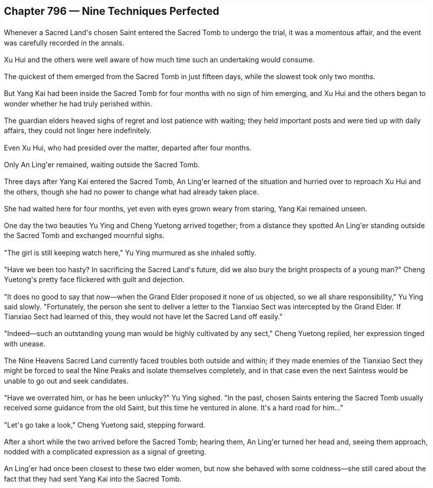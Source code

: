 ## Chapter 796 — Nine Techniques Perfected

Whenever a Sacred Land's chosen Saint entered the Sacred Tomb to undergo the trial, it was a momentous affair, and the event was carefully recorded in the annals.

Xu Hui and the others were well aware of how much time such an undertaking would consume.

The quickest of them emerged from the Sacred Tomb in just fifteen days, while the slowest took only two months.

But Yang Kai had been inside the Sacred Tomb for four months with no sign of him emerging, and Xu Hui and the others began to wonder whether he had truly perished within.

The guardian elders heaved sighs of regret and lost patience with waiting; they held important posts and were tied up with daily affairs, they could not linger here indefinitely.

Even Xu Hui, who had presided over the matter, departed after four months.

Only An Ling'er remained, waiting outside the Sacred Tomb.

Three days after Yang Kai entered the Sacred Tomb, An Ling'er learned of the situation and hurried over to reproach Xu Hui and the others, though she had no power to change what had already taken place.

She had waited here for four months, yet even with eyes grown weary from staring, Yang Kai remained unseen.

One day the two beauties Yu Ying and Cheng Yuetong arrived together; from a distance they spotted An Ling'er standing outside the Sacred Tomb and exchanged mournful sighs.

"The girl is still keeping watch here," Yu Ying murmured as she inhaled softly.

"Have we been too hasty? In sacrificing the Sacred Land's future, did we also bury the bright prospects of a young man?" Cheng Yuetong's pretty face flickered with guilt and dejection.

"It does no good to say that now—when the Grand Elder proposed it none of us objected, so we all share responsibility," Yu Ying said slowly. "Fortunately, the person she sent to deliver a letter to the Tianxiao Sect was intercepted by the Grand Elder. If Tianxiao Sect had learned of this, they would not have let the Sacred Land off easily."

"Indeed—such an outstanding young man would be highly cultivated by any sect," Cheng Yuetong replied, her expression tinged with unease.

The Nine Heavens Sacred Land currently faced troubles both outside and within; if they made enemies of the Tianxiao Sect they might be forced to seal the Nine Peaks and isolate themselves completely, and in that case even the next Saintess would be unable to go out and seek candidates.

"Have we overrated him, or has he been unlucky?" Yu Ying sighed. "In the past, chosen Saints entering the Sacred Tomb usually received some guidance from the old Saint, but this time he ventured in alone. It's a hard road for him…"

"Let's go take a look," Cheng Yuetong said, stepping forward.

After a short while the two arrived before the Sacred Tomb; hearing them, An Ling'er turned her head and, seeing them approach, nodded with a complicated expression as a signal of greeting.

An Ling'er had once been closest to these two elder women, but now she behaved with some coldness—she still cared about the fact that they had sent Yang Kai into the Sacred Tomb.
